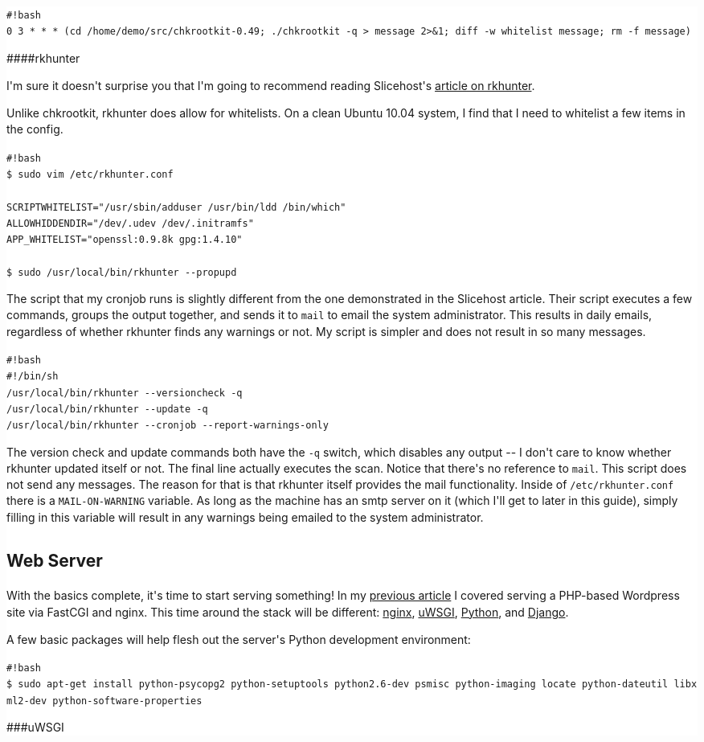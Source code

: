     #!bash
    0 3 * * * (cd /home/demo/src/chkrootkit-0.49; ./chkrootkit -q > message 2>&1; diff -w whitelist message; rm -f message)


####rkhunter

I'm sure it doesn't surprise you that I'm going to recommend reading Slicehost's [article on rkhunter](http://articles.slicehost.com/2010/3/24/scanning-for-rootkits-with-rkhunter-updated).

Unlike chkrootkit, rkhunter does allow for whitelists. On a clean Ubuntu 10.04 system, I find that I need to whitelist a few items in the config.

    #!bash
    $ sudo vim /etc/rkhunter.conf

    SCRIPTWHITELIST="/usr/sbin/adduser /usr/bin/ldd /bin/which"
    ALLOWHIDDENDIR="/dev/.udev /dev/.initramfs"
    APP_WHITELIST="openssl:0.9.8k gpg:1.4.10"

    $ sudo /usr/local/bin/rkhunter --propupd

The script that my cronjob runs is slightly different from the one demonstrated in the Slicehost article. Their script executes a few commands, groups the output together, and sends it to `mail` to email the system administrator. This results in daily emails, regardless of whether rkhunter finds any warnings or not. My script is simpler and does not result in so many messages.

    #!bash
    #!/bin/sh
    /usr/local/bin/rkhunter --versioncheck -q
    /usr/local/bin/rkhunter --update -q
    /usr/local/bin/rkhunter --cronjob --report-warnings-only

The version check and update commands both have the `-q` switch, which disables any output -- I don't care to know whether rkhunter updated itself or not. The final line actually executes the scan. Notice that there's no reference to `mail`. This script does not send any messages. The reason for that is that rkhunter itself provides the mail functionality. Inside of `/etc/rkhunter.conf` there is a `MAIL-ON-WARNING` variable. As long as the machine has an smtp server on it (which I'll get to later in this guide), simply filling in this variable will result in any warnings being emailed to the system administrator.


Web Server
----------------

With the basics complete, it's time to start serving something! In my [previous article](http://pig-monkey.com/2008/06/10/an-ubuntu-vps-on-slicehost-web-server/) I covered serving a PHP-based Wordpress site via FastCGI and nginx. This time around the stack will be different: [nginx](http://nginx.org/), [uWSGI](http://projects.unbit.it/uwsgi/), [Python](http://www.python.org/), and [Django](http://www.djangoproject.com/).

A few basic packages will help flesh out the server's Python development environment:

    #!bash
    $ sudo apt-get install python-psycopg2 python-setuptools python2.6-dev psmisc python-imaging locate python-dateutil libxml2-dev python-software-properties


###uWSGI
